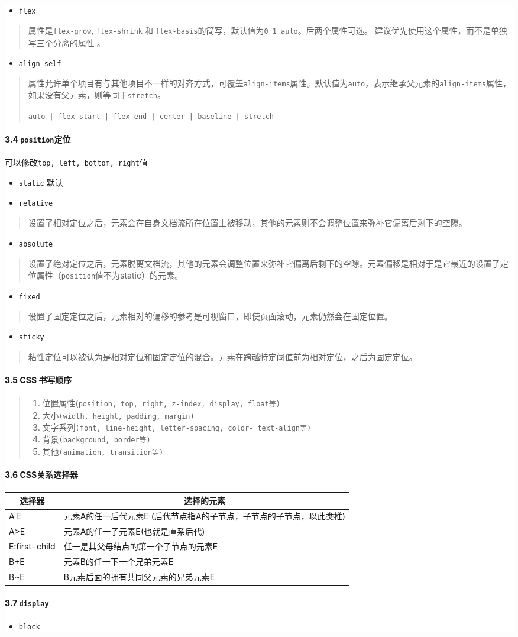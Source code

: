 - `flex`

> 属性是`flex-grow`, `flex-shrink` 和 `flex-basis`的简写，默认值为`0 1 auto`。后两个属性可选。 建议优先使用这个属性，而不是单独写三个分离的属性 。

- `align-self`

>  属性允许单个项目有与其他项目不一样的对齐方式，可覆盖`align-items`属性。默认值为`auto`，表示继承父元素的`align-items`属性，如果没有父元素，则等同于`stretch`。 
>
> `auto | flex-start | flex-end | center | baseline | stretch`

#### 3.4 `position`定位

可以修改`top, left, bottom, right`值

- `static` 默认

-  `relative` 

> 设置了相对定位之后，元素会在自身文档流所在位置上被移动，其他的元素则不会调整位置来弥补它偏离后剩下的空隙。 

- `absolute`

>  设置了绝对定位之后，元素脱离文档流，其他的元素会调整位置来弥补它偏离后剩下的空隙。元素偏移是相对于是它最近的设置了定位属性（`position`值不为static）的元素。 

- `fixed`

>  设置了固定定位之后，元素相对的偏移的参考是可视窗口，即使页面滚动，元素仍然会在固定位置。 

- `sticky`

>  粘性定位可以被认为是相对定位和固定定位的混合。元素在跨越特定阈值前为相对定位，之后为固定定位。 

#### 3.5 CSS 书写顺序

> 1. 位置属性(`position, top, right, z-index, display, float等)`
> 2. 大小`(width, height, padding, margin)`
> 3. 文字系列`(font, line-height, letter-spacing, color- text-align等)`
> 4. 背景`(background, border等)`
> 5. 其他`(animation, transition等)`

#### 3.6 CSS关系选择器

| 选择器        | 选择的元素                                                   |
| ------------- | ------------------------------------------------------------ |
| A E           | 元素A的任一后代元素E (后代节点指A的子节点，子节点的子节点，以此类推) |
| A>E           | 元素A的任一子元素E(也就是直系后代)                           |
| E:first-child | 任一是其父母结点的第一个子节点的元素E                        |
| B+E           | 元素B的任一下一个兄弟元素E                                   |
| B~E           | B元素后面的拥有共同父元素的兄弟元素E                         |

#### 3.7 `display`

- `block`
